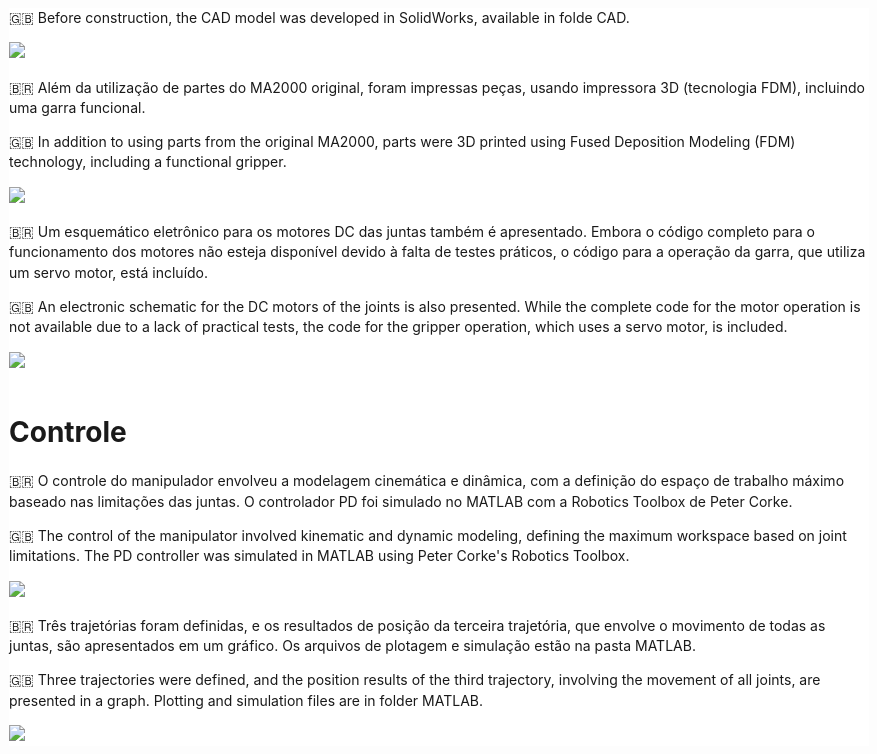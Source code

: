 :uk: Before construction, the CAD model was developed in SolidWorks, available in folde CAD. 

<img src="https://github.com/wallace-matias/TCC_manipulador/assets/150620617/23c9f2e6-8448-4bee-b7c9-7f842f5e4e57" width="600px"/>

:brazil: Além da utilização de partes do MA2000 original, foram impressas peças, usando impressora 3D (tecnologia FDM), incluindo uma garra funcional.

:uk: In addition to using parts from the original MA2000, parts were 3D printed using Fused Deposition Modeling (FDM) technology, including a functional gripper.

<img src="https://github.com/wallace-matias/TCC_manipulador/assets/150620617/c557dd4f-d49e-4992-b60e-7fd01cc50ab4" width="600px"/>

:brazil: Um esquemático eletrônico para os motores DC das juntas também é apresentado. Embora o código completo para o funcionamento dos motores não esteja disponível devido à falta de testes práticos, o código para a operação da garra, que utiliza um servo motor, está incluído.

:uk: An electronic schematic for the DC motors of the joints is also presented. While the complete code for the motor operation is not available due to a lack of practical tests, the code for the gripper operation, which uses a servo motor, is included.

<img src="https://github.com/wallace-matias/TCC_manipulador/assets/150620617/c431c156-b17e-4811-97ae-6fd6c6ce8600" width="600px"/>


# Controle

:brazil: O controle do manipulador envolveu a modelagem cinemática e dinâmica, com a definição do espaço de trabalho máximo baseado nas limitações das juntas. O controlador PD foi simulado no MATLAB com a Robotics Toolbox de Peter Corke. 

:uk: The control of the manipulator involved kinematic and dynamic modeling, defining the maximum workspace based on joint limitations. The PD controller was simulated in MATLAB using Peter Corke's Robotics Toolbox.

<img src="https://github.com/wallace-matias/TCC_manipulador/assets/150620617/e2f038ad-3bab-4992-adce-522be763d9a0" width="600px"/>

:brazil: Três trajetórias foram definidas, e os resultados de posição da terceira trajetória, que envolve o movimento de todas as juntas, são apresentados em um gráfico. Os arquivos de plotagem e simulação estão na pasta MATLAB.

:uk: Three trajectories were defined, and the position results of the third trajectory, involving the movement of all joints, are presented in a graph. Plotting and simulation files are in folder MATLAB.

<img src="https://github.com/wallace-matias/TCC_manipulador/assets/150620617/0de4d7ea-4310-420d-b9f6-98b1a7db3a01" width="600px"/>
